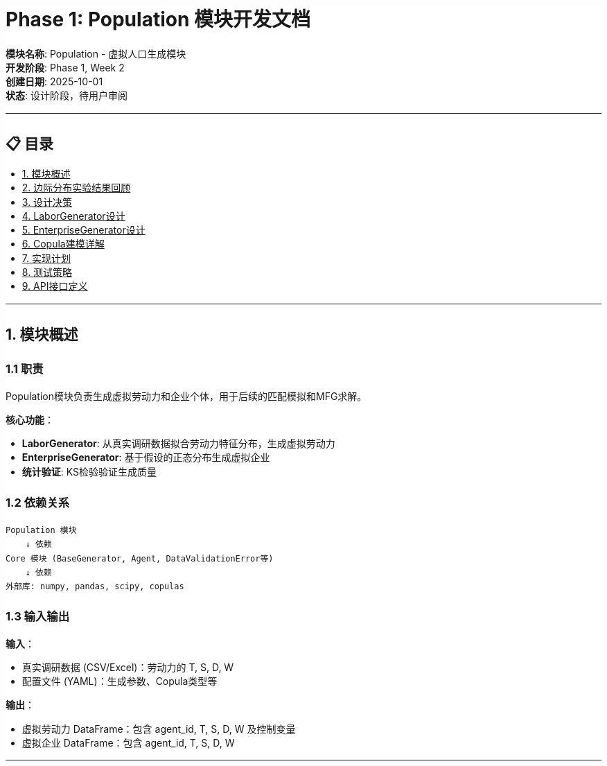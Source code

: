 # Phase 1: Population 模块开发文档

**模块名称**: Population - 虚拟人口生成模块  
**开发阶段**: Phase 1, Week 2  
**创建日期**: 2025-10-01  
**状态**: 设计阶段，待用户审阅

---

## 📋 目录

- [1. 模块概述](#1-模块概述)
- [2. 边际分布实验结果回顾](#2-边际分布实验结果回顾)
- [3. 设计决策](#3-设计决策)
- [4. LaborGenerator设计](#4-laborgenerator设计)
- [5. EnterpriseGenerator设计](#5-enterprisegenerator设计)
- [6. Copula建模详解](#6-copula建模详解)
- [7. 实现计划](#7-实现计划)
- [8. 测试策略](#8-测试策略)
- [9. API接口定义](#9-api接口定义)

---

## 1. 模块概述

### 1.1 职责

Population模块负责生成虚拟劳动力和企业个体，用于后续的匹配模拟和MFG求解。

**核心功能**：
- **LaborGenerator**: 从真实调研数据拟合劳动力特征分布，生成虚拟劳动力
- **EnterpriseGenerator**: 基于假设的正态分布生成虚拟企业
- **统计验证**: KS检验验证生成质量

### 1.2 依赖关系

```
Population 模块
    ↓ 依赖
Core 模块 (BaseGenerator, Agent, DataValidationError等)
    ↓ 依赖
外部库: numpy, pandas, scipy, copulas
```

### 1.3 输入输出

**输入**：
- 真实调研数据 (CSV/Excel)：劳动力的 T, S, D, W
- 配置文件 (YAML)：生成参数、Copula类型等

**输出**：
- 虚拟劳动力 DataFrame：包含 agent_id, T, S, D, W 及控制变量
- 虚拟企业 DataFrame：包含 agent_id, T, S, D, W

---